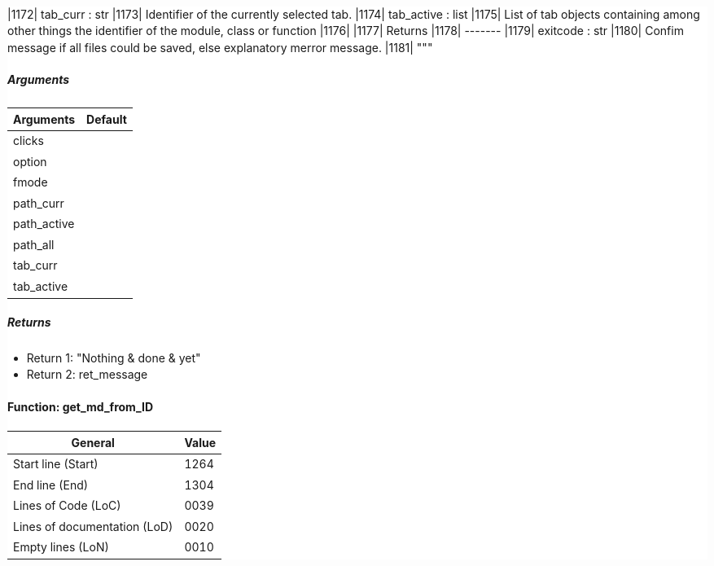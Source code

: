 |1172|    tab_curr : str
|1173|        Identifier of the currently selected tab.
|1174|    tab_active : list
|1175|        List of tab objects containing among other things the identifier of the module, class or function
|1176|
|1177|    Returns
|1178|    -------
|1179|    exitcode : str
|1180|        Confim message if all files could be saved, else explanatory merror message.
|1181|    """


##### Arguments

| Arguments                      | Default                        |
| -------------------------------| ------------------------------ |
| clicks                         |                                |
| option                         |                                |
| fmode                          |                                |
| path_curr                      |                                |
| path_active                    |                                |
| path_all                       |                                |
| tab_curr                       |                                |
| tab_active                     |                                |

##### Returns

- Return 1:  "Nothing  &  done  &  yet"
- Return 2:  ret_message



#### Function:     get\_md\_from\_ID

| General                      | Value|
| ---------------------------- | ---- |
| Start line (Start)           | 1264 |
| End line (End)               | 1304 |
| Lines of Code (LoC)          | 0039 |
| Lines of documentation (LoD) | 0020 |
| Empty lines (LoN)            | 0010 |
